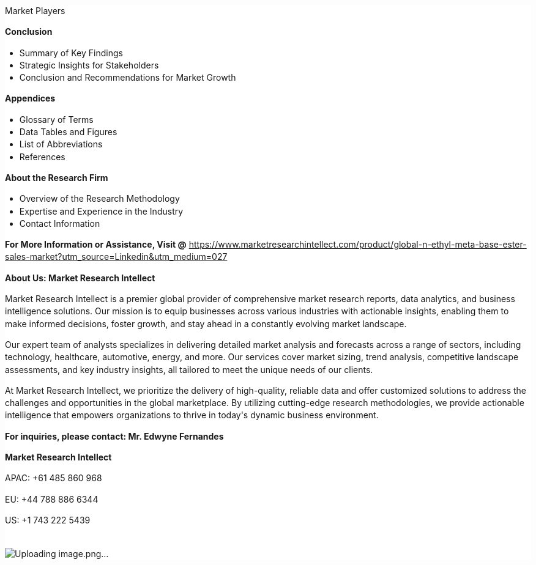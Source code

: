Market Players</li></ul><p><strong>Conclusion</strong></p><ul><li>Summary of Key Findings</li><li>Strategic Insights for Stakeholders</li><li>Conclusion and Recommendations for Market Growth</li></ul><p><strong>Appendices</strong></p><ul><li>Glossary of Terms</li><li>Data Tables and Figures</li><li>List of Abbreviations</li><li>References</li></ul><p><strong>About the Research Firm</strong></p><ul><li>Overview of the Research Methodology</li><li>Expertise and Experience in the Industry</li><li>Contact Information</li></ul></div><div class="article-main__content" data-test-id="publishing-text-block"><p><span class="font-[700]"><strong>For More Information or Assistance, Visit @</strong>&nbsp;<a href="https://www.marketresearchintellect.com/product/global-n-ethyl-meta-base-ester-sales-market?utm_source=Linkedin&utm_medium=027">https://www.marketresearchintellect.com/product/global-n-ethyl-meta-base-ester-sales-market?utm_source=Linkedin&utm_medium=027</a></span></p><p><strong>About Us: Market Research Intellect</strong></p><p>Market Research Intellect is a premier global provider of comprehensive market research reports, data analytics, and business intelligence solutions. Our mission is to equip businesses across various industries with actionable insights, enabling them to make informed decisions, foster growth, and stay ahead in a constantly evolving market landscape.</p><p>Our expert team of analysts specializes in delivering detailed market analysis and forecasts across a range of sectors, including technology, healthcare, automotive, energy, and more. Our services cover market sizing, trend analysis, competitive landscape assessments, and key industry insights, all tailored to meet the unique needs of our clients.</p><p>At Market Research Intellect, we prioritize the delivery of high-quality, reliable data and offer customized solutions to address the challenges and opportunities in the global marketplace. By utilizing cutting-edge research methodologies, we provide actionable intelligence that empowers organizations to thrive in today's dynamic business environment.</p><p><strong>For inquiries, please contact: Mr. Edwyne Fernandes</strong></p><p><strong>Market Research Intellect</strong></p><p>APAC: +61 485 860 968</p><p>EU: +44 788 886 6344</p><p>US: +1 743 222 5439</p></div><div class="article-main__content" data-test-id="publishing-text-block">&nbsp;</div>
![Uploading image.png…]()
